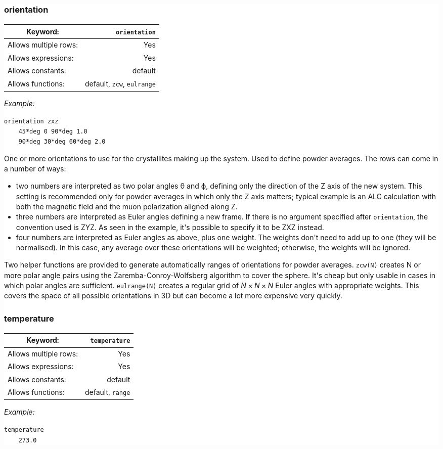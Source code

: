
### orientation
| Keyword:              |              `orientation` |
|-----------------------|---------------------------:|
| Allows multiple rows: |                        Yes |
| Allows expressions:   |                        Yes |
| Allows constants:     |                    default |
| Allows functions:     | default, `zcw`, `eulrange` |

*Example:*
```plaintext
orientation zxz
    45*deg 0 90*deg 1.0
    90*deg 30*deg 60*deg 2.0
```

One or more orientations to use for the crystallites making up the system. Used to define powder averages. The rows can come in a number of ways:

* two numbers are interpreted as two polar angles θ and ϕ, defining only the direction of the Z axis of the new system. This setting is recommended only for powder averages in which only the Z axis matters; typical example is an ALC calculation with both the magnetic field and the muon polarization aligned along Z.
* three numbers are interpreted as Euler angles defining a new frame. If there is no argument specified after `orientation`, the convention used is ZYZ. As seen in the example, it's possible to specify it to be ZXZ instead.
* four numbers are interpreted as Euler angles as above, plus one weight. The weights don't need to add up to one (they will be normalised). In this case, any average over these orientations will be weighted; otherwise, the weights will be ignored.

Two helper functions are provided to generate automatically ranges of orientations for powder averages. `zcw(N)` creates N or more polar angle pairs using the Zaremba-Conroy-Wolfsberg algorithm to cover the sphere. It's cheap but only usable in cases in which polar angles are sufficient. `eulrange(N)` creates a regular grid of $N\times N \times N$ Euler angles with appropriate weights. This covers the space of all possible orientations in 3D but can become a lot more expensive very quickly.


### temperature

| Keyword:              |    `temperature` |
|-----------------------|-----------------:|
| Allows multiple rows: |              Yes |
| Allows expressions:   |              Yes |
| Allows constants:     |          default |
| Allows functions:     | default, `range` |

*Example:*
```plaintext
temperature
    273.0
```
